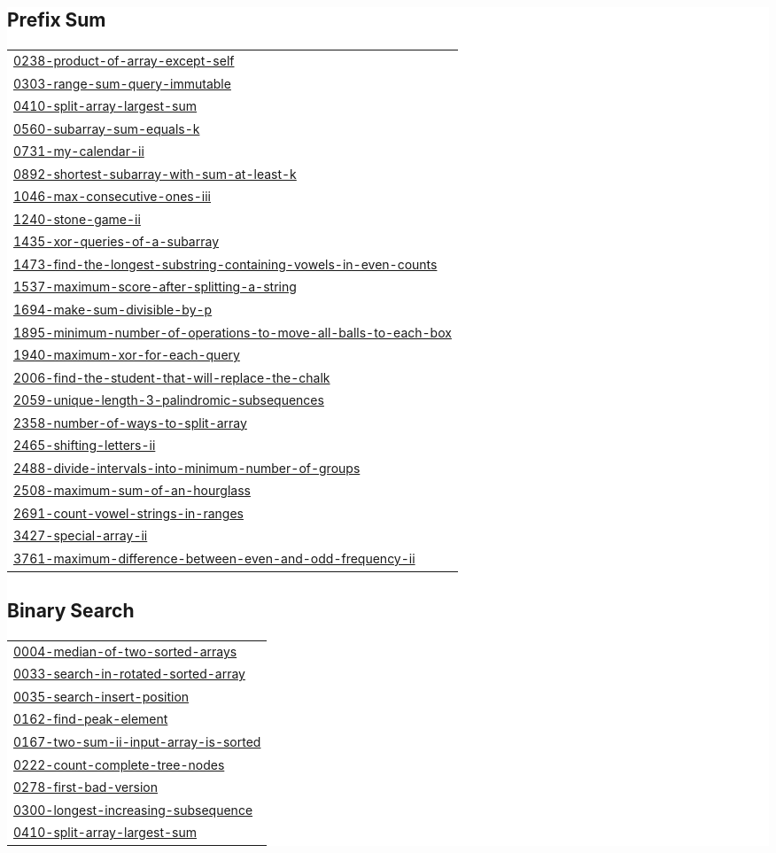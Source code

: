 ## Prefix Sum
|  |
| ------- |
| [0238-product-of-array-except-self](https://github.com/SARAVANAN-2004/Leetcode/tree/master/0238-product-of-array-except-self) |
| [0303-range-sum-query-immutable](https://github.com/SARAVANAN-2004/Leetcode/tree/master/0303-range-sum-query-immutable) |
| [0410-split-array-largest-sum](https://github.com/SARAVANAN-2004/Leetcode/tree/master/0410-split-array-largest-sum) |
| [0560-subarray-sum-equals-k](https://github.com/SARAVANAN-2004/Leetcode/tree/master/0560-subarray-sum-equals-k) |
| [0731-my-calendar-ii](https://github.com/SARAVANAN-2004/Leetcode/tree/master/0731-my-calendar-ii) |
| [0892-shortest-subarray-with-sum-at-least-k](https://github.com/SARAVANAN-2004/Leetcode/tree/master/0892-shortest-subarray-with-sum-at-least-k) |
| [1046-max-consecutive-ones-iii](https://github.com/SARAVANAN-2004/Leetcode/tree/master/1046-max-consecutive-ones-iii) |
| [1240-stone-game-ii](https://github.com/SARAVANAN-2004/Leetcode/tree/master/1240-stone-game-ii) |
| [1435-xor-queries-of-a-subarray](https://github.com/SARAVANAN-2004/Leetcode/tree/master/1435-xor-queries-of-a-subarray) |
| [1473-find-the-longest-substring-containing-vowels-in-even-counts](https://github.com/SARAVANAN-2004/Leetcode/tree/master/1473-find-the-longest-substring-containing-vowels-in-even-counts) |
| [1537-maximum-score-after-splitting-a-string](https://github.com/SARAVANAN-2004/Leetcode/tree/master/1537-maximum-score-after-splitting-a-string) |
| [1694-make-sum-divisible-by-p](https://github.com/SARAVANAN-2004/Leetcode/tree/master/1694-make-sum-divisible-by-p) |
| [1895-minimum-number-of-operations-to-move-all-balls-to-each-box](https://github.com/SARAVANAN-2004/Leetcode/tree/master/1895-minimum-number-of-operations-to-move-all-balls-to-each-box) |
| [1940-maximum-xor-for-each-query](https://github.com/SARAVANAN-2004/Leetcode/tree/master/1940-maximum-xor-for-each-query) |
| [2006-find-the-student-that-will-replace-the-chalk](https://github.com/SARAVANAN-2004/Leetcode/tree/master/2006-find-the-student-that-will-replace-the-chalk) |
| [2059-unique-length-3-palindromic-subsequences](https://github.com/SARAVANAN-2004/Leetcode/tree/master/2059-unique-length-3-palindromic-subsequences) |
| [2358-number-of-ways-to-split-array](https://github.com/SARAVANAN-2004/Leetcode/tree/master/2358-number-of-ways-to-split-array) |
| [2465-shifting-letters-ii](https://github.com/SARAVANAN-2004/Leetcode/tree/master/2465-shifting-letters-ii) |
| [2488-divide-intervals-into-minimum-number-of-groups](https://github.com/SARAVANAN-2004/Leetcode/tree/master/2488-divide-intervals-into-minimum-number-of-groups) |
| [2508-maximum-sum-of-an-hourglass](https://github.com/SARAVANAN-2004/Leetcode/tree/master/2508-maximum-sum-of-an-hourglass) |
| [2691-count-vowel-strings-in-ranges](https://github.com/SARAVANAN-2004/Leetcode/tree/master/2691-count-vowel-strings-in-ranges) |
| [3427-special-array-ii](https://github.com/SARAVANAN-2004/Leetcode/tree/master/3427-special-array-ii) |
| [3761-maximum-difference-between-even-and-odd-frequency-ii](https://github.com/SARAVANAN-2004/Leetcode/tree/master/3761-maximum-difference-between-even-and-odd-frequency-ii) |
## Binary Search
|  |
| ------- |
| [0004-median-of-two-sorted-arrays](https://github.com/SARAVANAN-2004/Leetcode/tree/master/0004-median-of-two-sorted-arrays) |
| [0033-search-in-rotated-sorted-array](https://github.com/SARAVANAN-2004/Leetcode/tree/master/0033-search-in-rotated-sorted-array) |
| [0035-search-insert-position](https://github.com/SARAVANAN-2004/Leetcode/tree/master/0035-search-insert-position) |
| [0162-find-peak-element](https://github.com/SARAVANAN-2004/Leetcode/tree/master/0162-find-peak-element) |
| [0167-two-sum-ii-input-array-is-sorted](https://github.com/SARAVANAN-2004/Leetcode/tree/master/0167-two-sum-ii-input-array-is-sorted) |
| [0222-count-complete-tree-nodes](https://github.com/SARAVANAN-2004/Leetcode/tree/master/0222-count-complete-tree-nodes) |
| [0278-first-bad-version](https://github.com/SARAVANAN-2004/Leetcode/tree/master/0278-first-bad-version) |
| [0300-longest-increasing-subsequence](https://github.com/SARAVANAN-2004/Leetcode/tree/master/0300-longest-increasing-subsequence) |
| [0410-split-array-largest-sum](https://github.com/SARAVANAN-2004/Leetcode/tree/master/0410-split-array-largest-sum) |